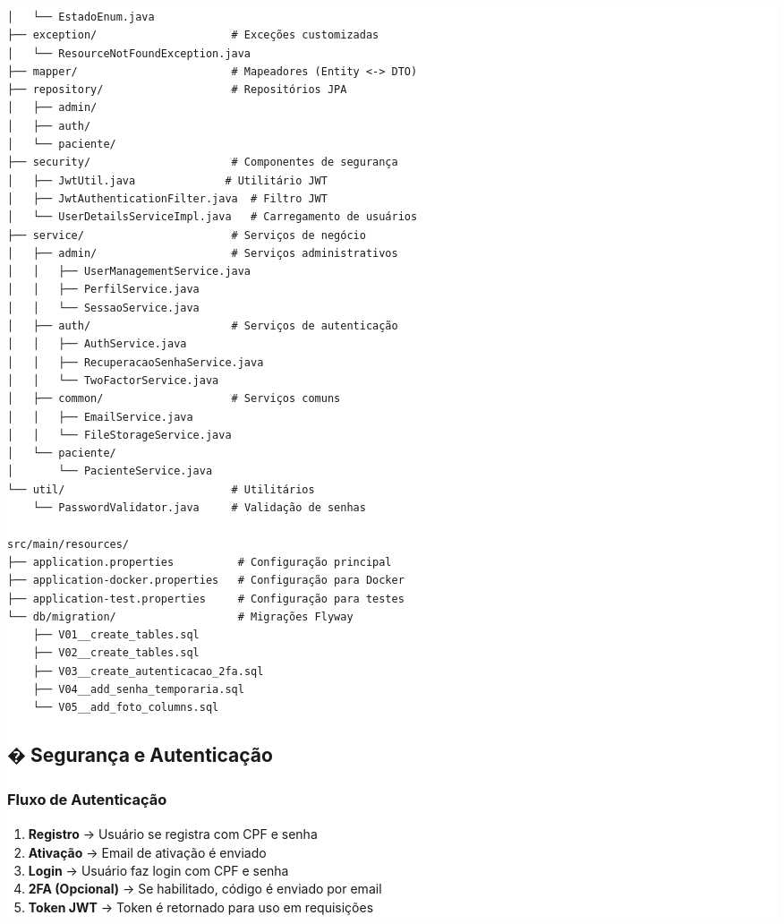 ```
│   └── EstadoEnum.java
├── exception/                     # Exceções customizadas
│   └── ResourceNotFoundException.java
├── mapper/                        # Mapeadores (Entity <-> DTO)
├── repository/                    # Repositórios JPA
│   ├── admin/
│   ├── auth/
│   └── paciente/
├── security/                      # Componentes de segurança
│   ├── JwtUtil.java              # Utilitário JWT
│   ├── JwtAuthenticationFilter.java  # Filtro JWT
│   └── UserDetailsServiceImpl.java   # Carregamento de usuários
├── service/                       # Serviços de negócio
│   ├── admin/                     # Serviços administrativos
│   │   ├── UserManagementService.java
│   │   ├── PerfilService.java
│   │   └── SessaoService.java
│   ├── auth/                      # Serviços de autenticação
│   │   ├── AuthService.java
│   │   ├── RecuperacaoSenhaService.java
│   │   └── TwoFactorService.java
│   ├── common/                    # Serviços comuns
│   │   ├── EmailService.java
│   │   └── FileStorageService.java
│   └── paciente/
│       └── PacienteService.java
└── util/                          # Utilitários
    └── PasswordValidator.java     # Validação de senhas

src/main/resources/
├── application.properties          # Configuração principal
├── application-docker.properties   # Configuração para Docker
├── application-test.properties     # Configuração para testes
└── db/migration/                   # Migrações Flyway
    ├── V01__create_tables.sql
    ├── V02__create_tables.sql
    ├── V03__create_autenticacao_2fa.sql
    ├── V04__add_senha_temporaria.sql
    └── V05__add_foto_columns.sql
```

## � Segurança e Autenticação

### Fluxo de Autenticação

1. **Registro** → Usuário se registra com CPF e senha
2. **Ativação** → Email de ativação é enviado
3. **Login** → Usuário faz login com CPF e senha
4. **2FA (Opcional)** → Se habilitado, código é enviado por email
5. **Token JWT** → Token é retornado para uso em requisições
